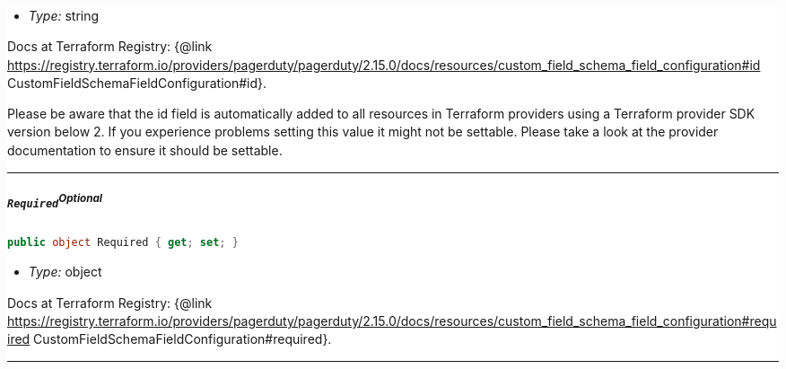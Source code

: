 - *Type:* string

Docs at Terraform Registry: {@link https://registry.terraform.io/providers/pagerduty/pagerduty/2.15.0/docs/resources/custom_field_schema_field_configuration#id CustomFieldSchemaFieldConfiguration#id}.

Please be aware that the id field is automatically added to all resources in Terraform providers using a Terraform provider SDK version below 2.
If you experience problems setting this value it might not be settable. Please take a look at the provider documentation to ensure it should be settable.

---

##### `Required`<sup>Optional</sup> <a name="Required" id="@cdktf/provider-pagerduty.customFieldSchemaFieldConfiguration.CustomFieldSchemaFieldConfigurationConfig.property.required"></a>

```csharp
public object Required { get; set; }
```

- *Type:* object

Docs at Terraform Registry: {@link https://registry.terraform.io/providers/pagerduty/pagerduty/2.15.0/docs/resources/custom_field_schema_field_configuration#required CustomFieldSchemaFieldConfiguration#required}.

---



